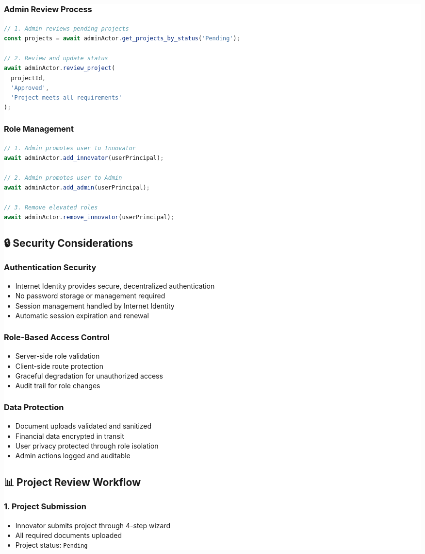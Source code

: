 ### Admin Review Process
```typescript
// 1. Admin reviews pending projects
const projects = await adminActor.get_projects_by_status('Pending');

// 2. Review and update status
await adminActor.review_project(
  projectId,
  'Approved',
  'Project meets all requirements'
);
```

### Role Management
```typescript
// 1. Admin promotes user to Innovator
await adminActor.add_innovator(userPrincipal);

// 2. Admin promotes user to Admin
await adminActor.add_admin(userPrincipal);

// 3. Remove elevated roles
await adminActor.remove_innovator(userPrincipal);
```

## 🔒 **Security Considerations**

### Authentication Security
- Internet Identity provides secure, decentralized authentication
- No password storage or management required
- Session management handled by Internet Identity
- Automatic session expiration and renewal

### Role-Based Access Control
- Server-side role validation
- Client-side route protection
- Graceful degradation for unauthorized access
- Audit trail for role changes

### Data Protection
- Document uploads validated and sanitized
- Financial data encrypted in transit
- User privacy protected through role isolation
- Admin actions logged and auditable

## 📊 **Project Review Workflow**

### 1. **Project Submission**
- Innovator submits project through 4-step wizard
- All required documents uploaded
- Project status: `Pending`
